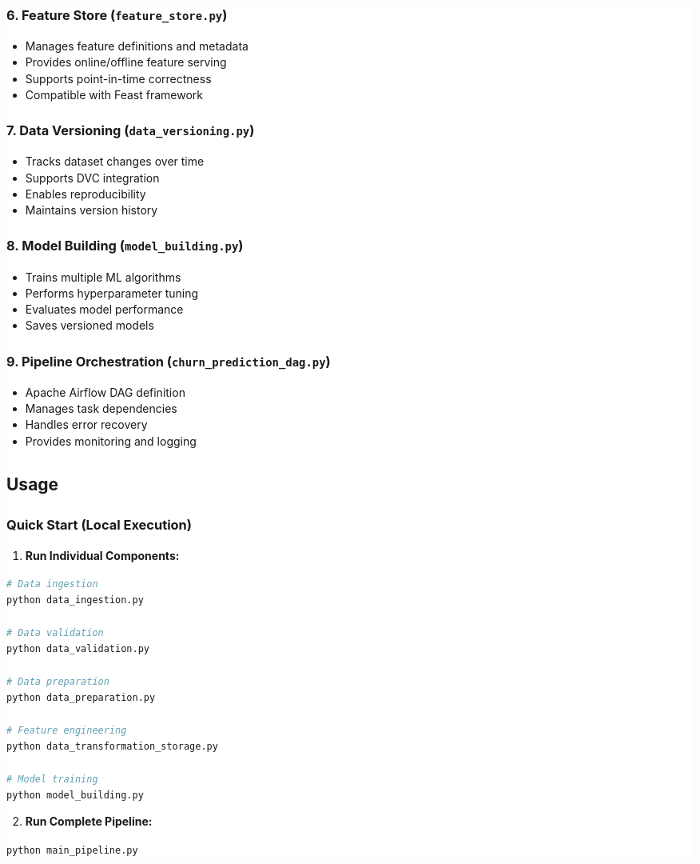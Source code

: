 ### 6. Feature Store (`feature_store.py`)
- Manages feature definitions and metadata
- Provides online/offline feature serving
- Supports point-in-time correctness
- Compatible with Feast framework

### 7. Data Versioning (`data_versioning.py`)
- Tracks dataset changes over time
- Supports DVC integration
- Enables reproducibility
- Maintains version history

### 8. Model Building (`model_building.py`)
- Trains multiple ML algorithms
- Performs hyperparameter tuning
- Evaluates model performance
- Saves versioned models

### 9. Pipeline Orchestration (`churn_prediction_dag.py`)
- Apache Airflow DAG definition
- Manages task dependencies
- Handles error recovery
- Provides monitoring and logging

## Usage

### Quick Start (Local Execution)

1. **Run Individual Components:**
```bash
# Data ingestion
python data_ingestion.py

# Data validation
python data_validation.py

# Data preparation
python data_preparation.py

# Feature engineering
python data_transformation_storage.py

# Model training
python model_building.py
```

2. **Run Complete Pipeline:**
```bash
python main_pipeline.py
```
